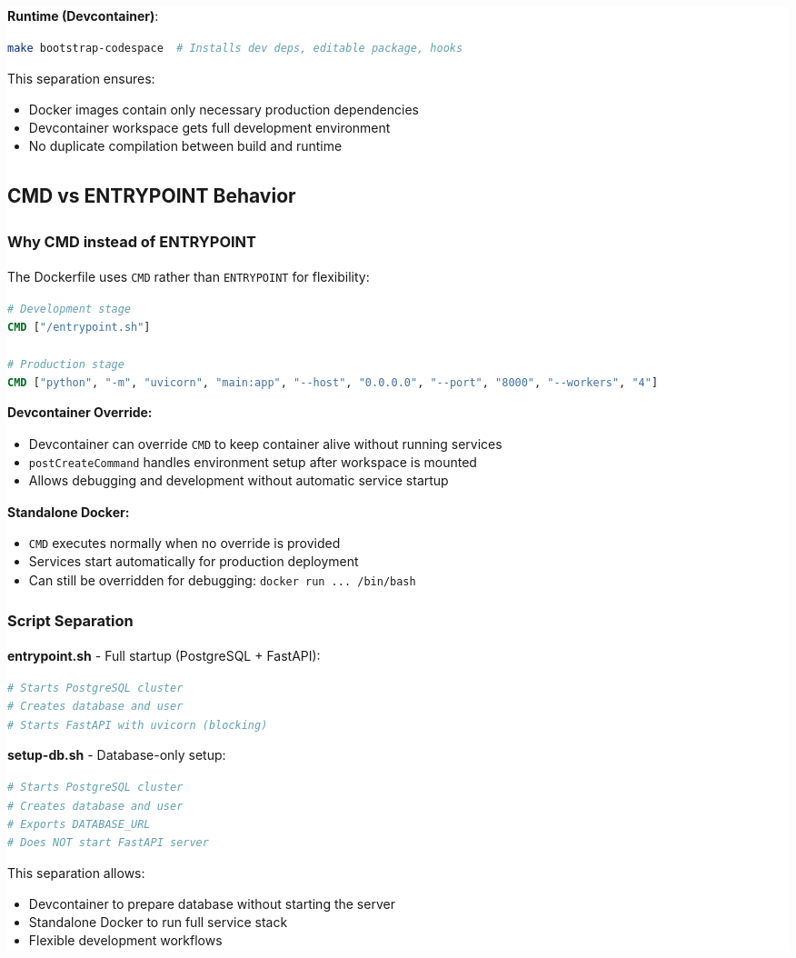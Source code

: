 **Runtime (Devcontainer)**:
```bash
make bootstrap-codespace  # Installs dev deps, editable package, hooks
```

This separation ensures:
- Docker images contain only necessary production dependencies
- Devcontainer workspace gets full development environment
- No duplicate compilation between build and runtime

## CMD vs ENTRYPOINT Behavior

### Why CMD instead of ENTRYPOINT

The Dockerfile uses `CMD` rather than `ENTRYPOINT` for flexibility:

```dockerfile
# Development stage
CMD ["/entrypoint.sh"]

# Production stage
CMD ["python", "-m", "uvicorn", "main:app", "--host", "0.0.0.0", "--port", "8000", "--workers", "4"]
```

**Devcontainer Override:**
- Devcontainer can override `CMD` to keep container alive without running services
- `postCreateCommand` handles environment setup after workspace is mounted
- Allows debugging and development without automatic service startup

**Standalone Docker:**
- `CMD` executes normally when no override is provided
- Services start automatically for production deployment
- Can still be overridden for debugging: `docker run ... /bin/bash`

### Script Separation

**entrypoint.sh** - Full startup (PostgreSQL + FastAPI):
```bash
# Starts PostgreSQL cluster
# Creates database and user
# Starts FastAPI with uvicorn (blocking)
```

**setup-db.sh** - Database-only setup:
```bash
# Starts PostgreSQL cluster
# Creates database and user
# Exports DATABASE_URL
# Does NOT start FastAPI server
```

This separation allows:
- Devcontainer to prepare database without starting the server
- Standalone Docker to run full service stack
- Flexible development workflows
